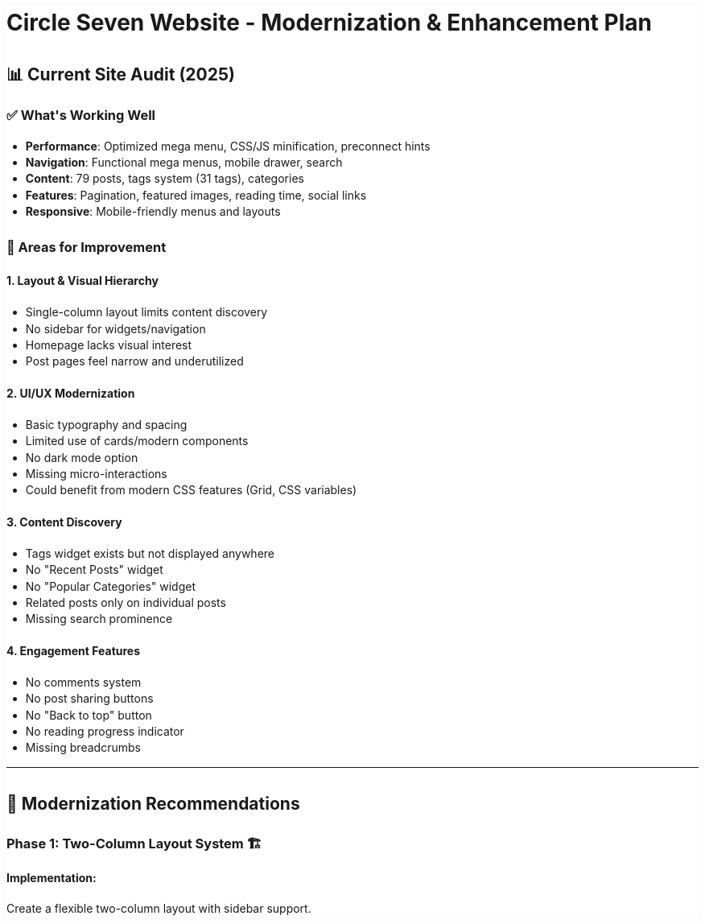 # Circle Seven Website - Modernization & Enhancement Plan

## 📊 Current Site Audit (2025)

### ✅ What's Working Well
- **Performance**: Optimized mega menu, CSS/JS minification, preconnect hints
- **Navigation**: Functional mega menus, mobile drawer, search
- **Content**: 79 posts, tags system (31 tags), categories
- **Features**: Pagination, featured images, reading time, social links
- **Responsive**: Mobile-friendly menus and layouts

### 🎯 Areas for Improvement

#### 1. **Layout & Visual Hierarchy**
- Single-column layout limits content discovery
- No sidebar for widgets/navigation
- Homepage lacks visual interest
- Post pages feel narrow and underutilized

#### 2. **UI/UX Modernization**
- Basic typography and spacing
- Limited use of cards/modern components
- No dark mode option
- Missing micro-interactions
- Could benefit from modern CSS features (Grid, CSS variables)

#### 3. **Content Discovery**
- Tags widget exists but not displayed anywhere
- No "Recent Posts" widget
- No "Popular Categories" widget
- Related posts only on individual posts
- Missing search prominence

#### 4. **Engagement Features**
- No comments system
- No post sharing buttons
- No "Back to top" button
- No reading progress indicator
- Missing breadcrumbs

---

## 🎨 Modernization Recommendations

### **Phase 1: Two-Column Layout System** 🏗️

#### Implementation:
Create a flexible two-column layout with sidebar support.
